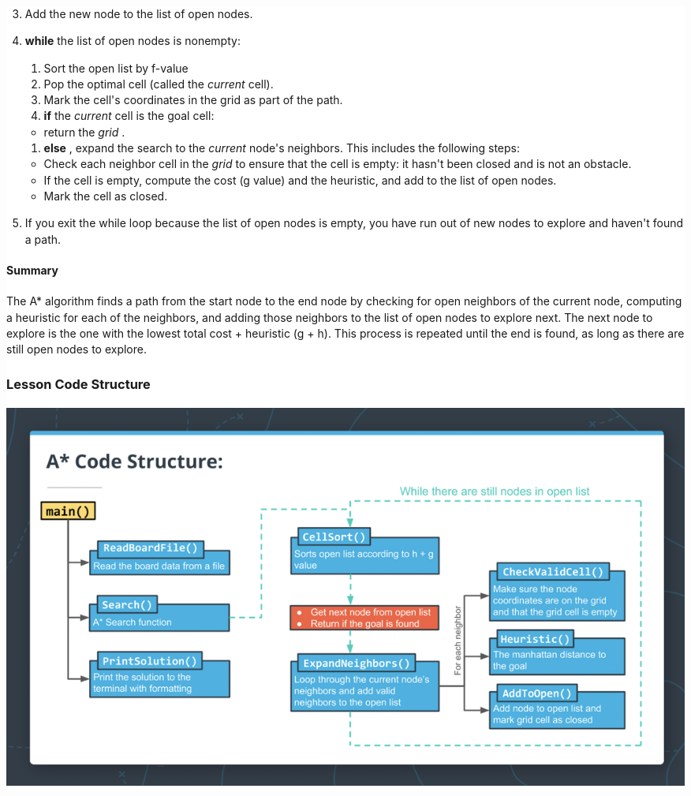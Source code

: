 3. Add the new node to the list of open nodes.

4. **while** the list of open nodes is nonempty:

   1. Sort the open list by f-value
   2. Pop the optimal cell (called the *current* cell).
   3. Mark the cell's coordinates in the grid as part of the path.
   4. **if** the *current* cell is the goal cell:

   - return the *grid* .

   1. **else** , expand the search to the *current* node's neighbors. This includes the following steps:

   - Check each neighbor cell in the *grid* to ensure that the cell is empty: it hasn't been closed and is not an obstacle.
   - If the cell is empty, compute the cost (g value) and the heuristic, and add to the list of open nodes.
   - Mark the cell as closed.

5. If you exit the while loop because the list of open nodes is empty, you have run out of new nodes to explore and haven't found a path.

#### Summary

The A* algorithm finds a path from the start node to the end node by checking for open neighbors of the current node, computing a heuristic for each of the neighbors, and adding those neighbors to the list of open nodes to explore next. The next node to explore is the one with the lowest total cost + heuristic (g + h). This process is repeated until the end is found, as long as there are still open nodes to explore.

### Lesson Code Structure

![image-20220529110602954](https://github.com/huyup1e2n3g/UdacityCpp/blob/main/img/image-20220529110602954.png)
